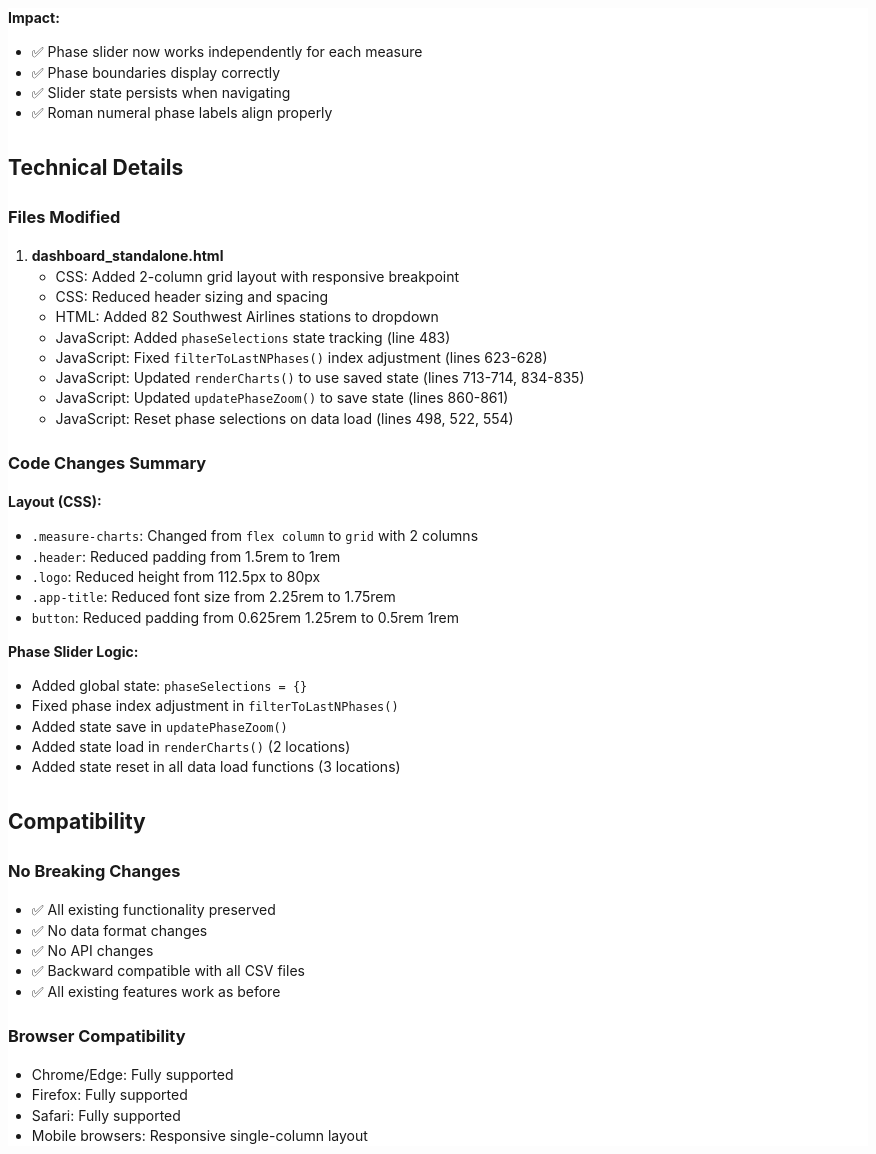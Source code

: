 **Impact:**
- ✅ Phase slider now works independently for each measure
- ✅ Phase boundaries display correctly
- ✅ Slider state persists when navigating
- ✅ Roman numeral phase labels align properly

## Technical Details

### Files Modified

1. **dashboard_standalone.html**
   - CSS: Added 2-column grid layout with responsive breakpoint
   - CSS: Reduced header sizing and spacing
   - HTML: Added 82 Southwest Airlines stations to dropdown
   - JavaScript: Added `phaseSelections` state tracking (line 483)
   - JavaScript: Fixed `filterToLastNPhases()` index adjustment (lines 623-628)
   - JavaScript: Updated `renderCharts()` to use saved state (lines 713-714, 834-835)
   - JavaScript: Updated `updatePhaseZoom()` to save state (lines 860-861)
   - JavaScript: Reset phase selections on data load (lines 498, 522, 554)

### Code Changes Summary

**Layout (CSS):**
- `.measure-charts`: Changed from `flex column` to `grid` with 2 columns
- `.header`: Reduced padding from 1.5rem to 1rem
- `.logo`: Reduced height from 112.5px to 80px
- `.app-title`: Reduced font size from 2.25rem to 1.75rem
- `button`: Reduced padding from 0.625rem 1.25rem to 0.5rem 1rem

**Phase Slider Logic:**
- Added global state: `phaseSelections = {}`
- Fixed phase index adjustment in `filterToLastNPhases()`
- Added state save in `updatePhaseZoom()`
- Added state load in `renderCharts()` (2 locations)
- Added state reset in all data load functions (3 locations)

## Compatibility

### No Breaking Changes
- ✅ All existing functionality preserved
- ✅ No data format changes
- ✅ No API changes
- ✅ Backward compatible with all CSV files
- ✅ All existing features work as before

### Browser Compatibility
- Chrome/Edge: Fully supported
- Firefox: Fully supported
- Safari: Fully supported
- Mobile browsers: Responsive single-column layout
